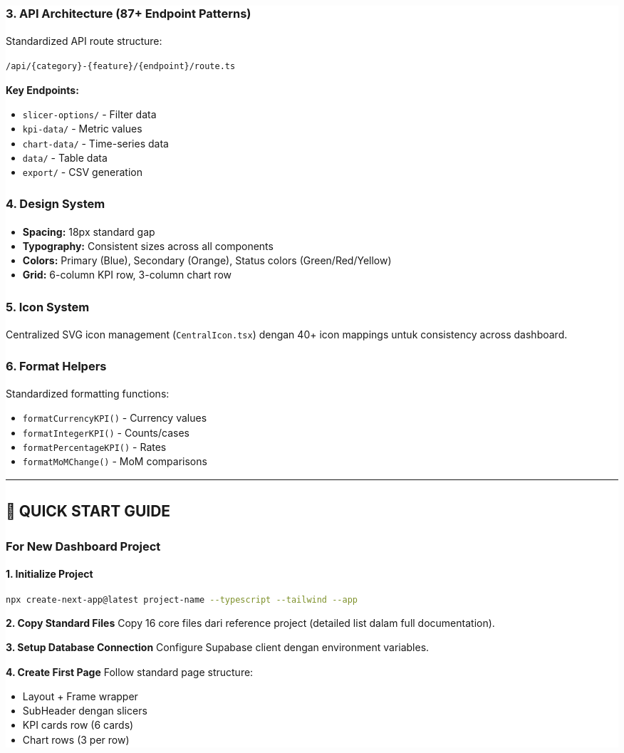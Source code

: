 ### 3. **API Architecture** (87+ Endpoint Patterns)
Standardized API route structure:
```
/api/{category}-{feature}/{endpoint}/route.ts
```

**Key Endpoints:**
- `slicer-options/` - Filter data
- `kpi-data/` - Metric values
- `chart-data/` - Time-series data
- `data/` - Table data
- `export/` - CSV generation

### 4. **Design System**
- **Spacing:** 18px standard gap
- **Typography:** Consistent sizes across all components
- **Colors:** Primary (Blue), Secondary (Orange), Status colors (Green/Red/Yellow)
- **Grid:** 6-column KPI row, 3-column chart row

### 5. **Icon System**
Centralized SVG icon management (`CentralIcon.tsx`) dengan 40+ icon mappings untuk consistency across dashboard.

### 6. **Format Helpers**
Standardized formatting functions:
- `formatCurrencyKPI()` - Currency values
- `formatIntegerKPI()` - Counts/cases
- `formatPercentageKPI()` - Rates
- `formatMoMChange()` - MoM comparisons

---

## 🚀 QUICK START GUIDE

### For New Dashboard Project

**1. Initialize Project**
```bash
npx create-next-app@latest project-name --typescript --tailwind --app
```

**2. Copy Standard Files**
Copy 16 core files dari reference project (detailed list dalam full documentation).

**3. Setup Database Connection**
Configure Supabase client dengan environment variables.

**4. Create First Page**
Follow standard page structure:
- Layout + Frame wrapper
- SubHeader dengan slicers
- KPI cards row (6 cards)
- Chart rows (3 per row)
